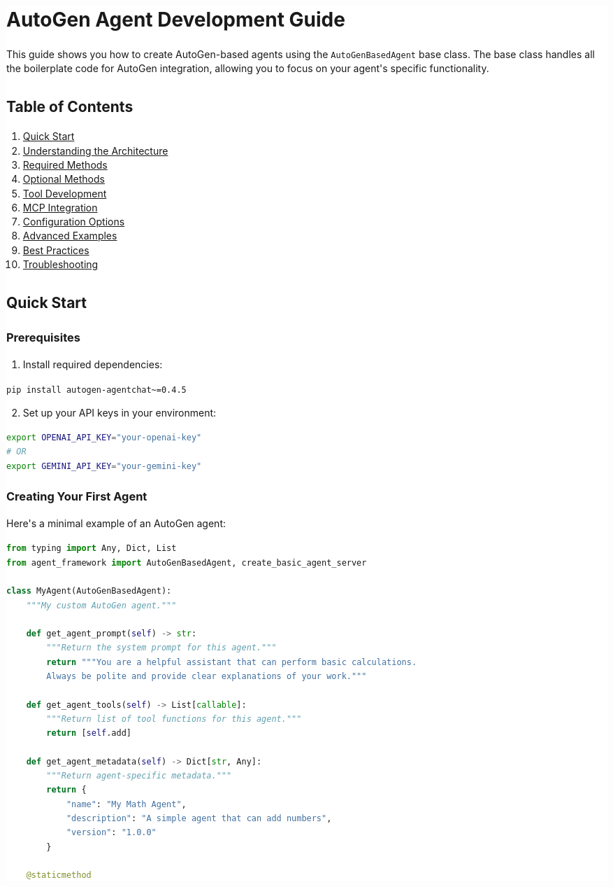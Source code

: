 # AutoGen Agent Development Guide

This guide shows you how to create AutoGen-based agents using the `AutoGenBasedAgent` base class. The base class handles all the boilerplate code for AutoGen integration, allowing you to focus on your agent's specific functionality.

## Table of Contents

1. [Quick Start](#quick-start)
2. [Understanding the Architecture](#understanding-the-architecture)
3. [Required Methods](#required-methods)
4. [Optional Methods](#optional-methods)
5. [Tool Development](#tool-development)
6. [MCP Integration](#mcp-integration)
7. [Configuration Options](#configuration-options)
8. [Advanced Examples](#advanced-examples)
9. [Best Practices](#best-practices)
10. [Troubleshooting](#troubleshooting)

## Quick Start

### Prerequisites

1. Install required dependencies:
```bash
pip install autogen-agentchat~=0.4.5
```

2. Set up your API keys in your environment:
```bash
export OPENAI_API_KEY="your-openai-key"
# OR
export GEMINI_API_KEY="your-gemini-key"
```

### Creating Your First Agent

Here's a minimal example of an AutoGen agent:

```python
from typing import Any, Dict, List
from agent_framework import AutoGenBasedAgent, create_basic_agent_server

class MyAgent(AutoGenBasedAgent):
    """My custom AutoGen agent."""
    
    def get_agent_prompt(self) -> str:
        """Return the system prompt for this agent."""
        return """You are a helpful assistant that can perform basic calculations.
        Always be polite and provide clear explanations of your work."""
    
    def get_agent_tools(self) -> List[callable]:
        """Return list of tool functions for this agent."""
        return [self.add]
    
    def get_agent_metadata(self) -> Dict[str, Any]:
        """Return agent-specific metadata."""
        return {
            "name": "My Math Agent",
            "description": "A simple agent that can add numbers",
            "version": "1.0.0"
        }
    
    @staticmethod
```